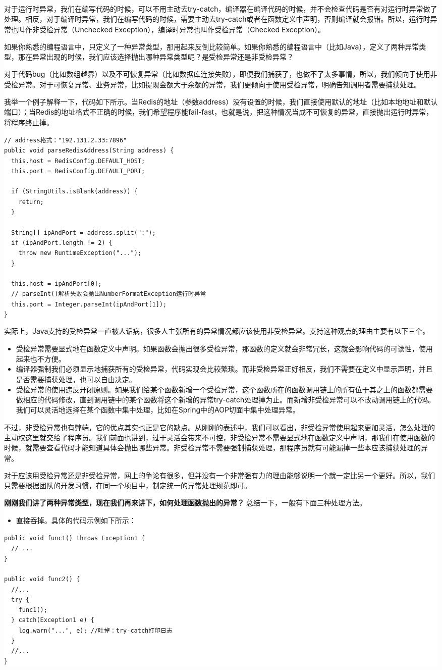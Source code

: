 对于运行时异常，我们在编写代码的时候，可以不用主动去try-catch，编译器在编译代码的时候，并不会检查代码是否有对运行时异常做了处理。相反，对于编译时异常，我们在编写代码的时候，需要主动去try-catch或者在函数定义中声明，否则编译就会报错。所以，运行时异常也叫作非受检异常（Unchecked Exception），编译时异常也叫作受检异常（Checked Exception）。

如果你熟悉的编程语言中，只定义了一种异常类型，那用起来反倒比较简单。如果你熟悉的编程语言中（比如Java），定义了两种异常类型，那在异常出现的时候，我们应该选择抛出哪种异常类型呢？是受检异常还是非受检异常？

对于代码bug（比如数组越界）以及不可恢复异常（比如数据库连接失败），即便我们捕获了，也做不了太多事情，所以，我们倾向于使用非受检异常。对于可恢复异常、业务异常，比如提现金额大于余额的异常，我们更倾向于使用受检异常，明确告知调用者需要捕获处理。

我举一个例子解释一下，代码如下所示。当Redis的地址（参数address）没有设置的时候，我们直接使用默认的地址（比如本地地址和默认端口）；当Redis的地址格式不正确的时候，我们希望程序能fail-fast，也就是说，把这种情况当成不可恢复的异常，直接抛出运行时异常，将程序终止掉。

```
// address格式："192.131.2.33:7896"
public void parseRedisAddress(String address) {
  this.host = RedisConfig.DEFAULT_HOST;
  this.port = RedisConfig.DEFAULT_PORT;

  if (StringUtils.isBlank(address)) {
    return;
  }

  String[] ipAndPort = address.split(":");
  if (ipAndPort.length != 2) {
    throw new RuntimeException("...");
  }

  this.host = ipAndPort[0];
  // parseInt()解析失败会抛出NumberFormatException运行时异常
  this.port = Integer.parseInt(ipAndPort[1]);
}

```

实际上，Java支持的受检异常一直被人诟病，很多人主张所有的异常情况都应该使用非受检异常。支持这种观点的理由主要有以下三个。

- 受检异常需要显式地在函数定义中声明。如果函数会抛出很多受检异常，那函数的定义就会非常冗长，这就会影响代码的可读性，使用起来也不方便。
- 编译器强制我们必须显示地捕获所有的受检异常，代码实现会比较繁琐。而非受检异常正好相反，我们不需要在定义中显示声明，并且是否需要捕获处理，也可以自由决定。
- 受检异常的使用违反开闭原则。如果我们给某个函数新增一个受检异常，这个函数所在的函数调用链上的所有位于其之上的函数都需要做相应的代码修改，直到调用链中的某个函数将这个新增的异常try-catch处理掉为止。而新增非受检异常可以不改动调用链上的代码。我们可以灵活地选择在某个函数中集中处理，比如在Spring中的AOP切面中集中处理异常。

不过，非受检异常也有弊端，它的优点其实也正是它的缺点。从刚刚的表述中，我们可以看出，非受检异常使用起来更加灵活，怎么处理的主动权这里就交给了程序员。我们前面也讲到，过于灵活会带来不可控，非受检异常不需要显式地在函数定义中声明，那我们在使用函数的时候，就需要查看代码才能知道具体会抛出哪些异常。非受检异常不需要强制捕获处理，那程序员就有可能漏掉一些本应该捕获处理的异常。

对于应该用受检异常还是非受检异常，网上的争论有很多，但并没有一个非常强有力的理由能够说明一个就一定比另一个更好。所以，我们只需要根据团队的开发习惯，在同一个项目中，制定统一的异常处理规范即可。

**刚刚我们讲了两种异常类型，现在我们再来讲下，如何处理函数抛出的异常？** 总结一下，一般有下面三种处理方法。

- 直接吞掉。具体的代码示例如下所示：

```
public void func1() throws Exception1 {
  // ...
}

public void func2() {
  //...
  try {
    func1();
  } catch(Exception1 e) {
    log.warn("...", e); //吐掉：try-catch打印日志
  }
  //...
}

```
